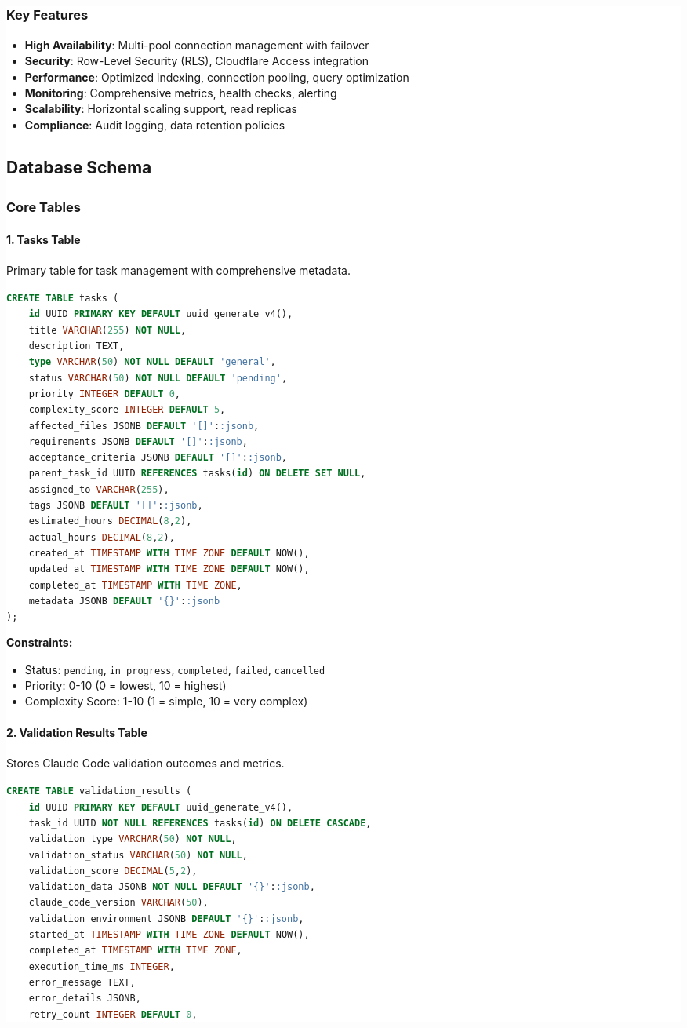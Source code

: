 ### Key Features

- **High Availability**: Multi-pool connection management with failover
- **Security**: Row-Level Security (RLS), Cloudflare Access integration
- **Performance**: Optimized indexing, connection pooling, query optimization
- **Monitoring**: Comprehensive metrics, health checks, alerting
- **Scalability**: Horizontal scaling support, read replicas
- **Compliance**: Audit logging, data retention policies

## Database Schema

### Core Tables

#### 1. Tasks Table
Primary table for task management with comprehensive metadata.

```sql
CREATE TABLE tasks (
    id UUID PRIMARY KEY DEFAULT uuid_generate_v4(),
    title VARCHAR(255) NOT NULL,
    description TEXT,
    type VARCHAR(50) NOT NULL DEFAULT 'general',
    status VARCHAR(50) NOT NULL DEFAULT 'pending',
    priority INTEGER DEFAULT 0,
    complexity_score INTEGER DEFAULT 5,
    affected_files JSONB DEFAULT '[]'::jsonb,
    requirements JSONB DEFAULT '[]'::jsonb,
    acceptance_criteria JSONB DEFAULT '[]'::jsonb,
    parent_task_id UUID REFERENCES tasks(id) ON DELETE SET NULL,
    assigned_to VARCHAR(255),
    tags JSONB DEFAULT '[]'::jsonb,
    estimated_hours DECIMAL(8,2),
    actual_hours DECIMAL(8,2),
    created_at TIMESTAMP WITH TIME ZONE DEFAULT NOW(),
    updated_at TIMESTAMP WITH TIME ZONE DEFAULT NOW(),
    completed_at TIMESTAMP WITH TIME ZONE,
    metadata JSONB DEFAULT '{}'::jsonb
);
```

**Constraints:**
- Status: `pending`, `in_progress`, `completed`, `failed`, `cancelled`
- Priority: 0-10 (0 = lowest, 10 = highest)
- Complexity Score: 1-10 (1 = simple, 10 = very complex)

#### 2. Validation Results Table
Stores Claude Code validation outcomes and metrics.

```sql
CREATE TABLE validation_results (
    id UUID PRIMARY KEY DEFAULT uuid_generate_v4(),
    task_id UUID NOT NULL REFERENCES tasks(id) ON DELETE CASCADE,
    validation_type VARCHAR(50) NOT NULL,
    validation_status VARCHAR(50) NOT NULL,
    validation_score DECIMAL(5,2),
    validation_data JSONB NOT NULL DEFAULT '{}'::jsonb,
    claude_code_version VARCHAR(50),
    validation_environment JSONB DEFAULT '{}'::jsonb,
    started_at TIMESTAMP WITH TIME ZONE DEFAULT NOW(),
    completed_at TIMESTAMP WITH TIME ZONE,
    execution_time_ms INTEGER,
    error_message TEXT,
    error_details JSONB,
    retry_count INTEGER DEFAULT 0,
```